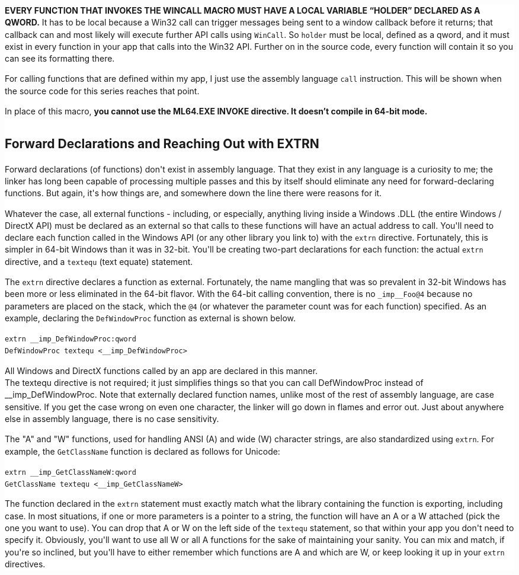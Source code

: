 **EVERY FUNCTION THAT INVOKES THE WINCALL MACRO MUST HAVE A LOCAL VARIABLE “HOLDER” DECLARED AS A QWORD.**  It has to be local because a Win32 call can trigger messages being sent to a window callback before it returns; that callback can and most likely will execute further API calls using `WinCall`.  So `holder` must be local, defined as a qword, and it must exist in every function in your app that calls into the Win32 API. Further on in the source code, every function will contain it so you can see its formatting there.

For calling functions that are defined within my app, I just use the assembly language `call` instruction.  This will be shown when the source code for this series reaches that point.

In place of this macro, **you cannot use the ML64.EXE INVOKE directive.  It doesn’t compile in 64-bit mode.**

## Forward Declarations and Reaching Out with EXTRN

Forward declarations (of functions) don't exist in assembly language.  That they exist in any language is a curiosity to me; the linker has long been capable of processing multiple passes and this by itself should eliminate any need for forward-declaring functions.  But again, it's how things are, and somewhere down the line there were reasons for it.

Whatever the case, all external functions - including, or especially, anything living inside a Windows .DLL (the entire Windows / DirectX API) must be declared as an external so that calls to these functions will have an actual address to call.  You'll need to declare each function called in the Windows API (or any other library you link to) with the `extrn` directive.  Fortunately, this is simpler in 64-bit Windows than it was in 32-bit.  You'll be creating two-part declarations for each function: the actual `extrn` directive, and a `textequ` (text equate) statement. 

The `extrn` directive declares a function as external.  Fortunately, the name mangling that was so prevalent in 32-bit Windows has been more or less eliminated in the 64-bit flavor.  With the 64-bit calling convention, there is no `_imp__Foo@4` because no parameters are placed on the stack, which the `@4` (or whatever the parameter count was for each function) specified.  As an example, declaring the `DefWindowProc` function as external is shown below.

```
extrn __imp_DefWindowProc:qword
DefWindowProc textequ <__imp_DefWindowProc>
```

All Windows and DirectX functions called by an app are declared in this manner.  
The textequ directive is not required; it just simplifies things so that you can call DefWindowProc instead of __imp_DefWindowProc.  Note that externally declared function names, unlike most of the rest of assembly language, are case sensitive.  If you get the case wrong on even one character, the linker will go down in flames and error out.  Just about anywhere else in assembly language, there is no case sensitivity.

The "A" and "W" functions, used for handling ANSI (A) and wide (W) character strings, are also standardized using `extrn`.  For example, the `GetClassName` function is declared as follows for Unicode:

```
extrn __imp_GetClassNameW:qword
GetClassName textequ <__imp_GetClassNameW>
```

The function declared in the `extrn` statement must exactly match what the library containing the function is exporting, including case.  In most situations, if one or more parameters is a pointer to a string, the function will have an A or a W attached (pick the one you want to use).  You can drop that A or W on the left side of the `textequ` statement, so that within your app you don't need to specify it.  Obviously, you'll want to use all W or all A functions for the sake of maintaining your sanity.  You can mix and match, if you're so inclined, but you'll have to either remember which functions are A and which are W, or keep looking it up in your `extrn` directives.
